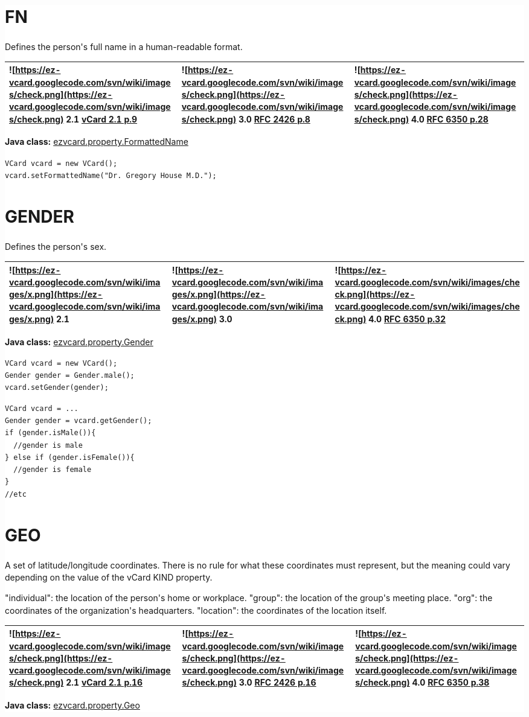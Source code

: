 # FN #
Defines the person's full name in a human-readable format.

| ![https://ez-vcard.googlecode.com/svn/wiki/images/check.png](https://ez-vcard.googlecode.com/svn/wiki/images/check.png) **2.1** [vCard 2.1 p.9](http://www.imc.org/pdi/vcard-21.doc) | ![https://ez-vcard.googlecode.com/svn/wiki/images/check.png](https://ez-vcard.googlecode.com/svn/wiki/images/check.png) **3.0** [RFC 2426 p.8](http://tools.ietf.org/html/rfc2426#page-8) | ![https://ez-vcard.googlecode.com/svn/wiki/images/check.png](https://ez-vcard.googlecode.com/svn/wiki/images/check.png) **4.0** [RFC 6350 p.28](http://tools.ietf.org/html/rfc6350#page-28) |
|:-------------------------------------------------------------------------------------------------------------------------------------------------------------------------------------|:------------------------------------------------------------------------------------------------------------------------------------------------------------------------------------------|:--------------------------------------------------------------------------------------------------------------------------------------------------------------------------------------------|

**Java class:** [ezvcard.property.FormattedName](https://ez-vcard.googlecode.com/svn/javadocs/latest/index.html?ezvcard/property/FormattedName.html)

```
VCard vcard = new VCard();
vcard.setFormattedName("Dr. Gregory House M.D.");
```

# GENDER #
Defines the person's sex.

| ![https://ez-vcard.googlecode.com/svn/wiki/images/x.png](https://ez-vcard.googlecode.com/svn/wiki/images/x.png) **2.1** | ![https://ez-vcard.googlecode.com/svn/wiki/images/x.png](https://ez-vcard.googlecode.com/svn/wiki/images/x.png) **3.0** | ![https://ez-vcard.googlecode.com/svn/wiki/images/check.png](https://ez-vcard.googlecode.com/svn/wiki/images/check.png) **4.0** [RFC 6350 p.32](http://tools.ietf.org/html/rfc6350#page-32) |
|:------------------------------------------------------------------------------------------------------------------------|:------------------------------------------------------------------------------------------------------------------------|:--------------------------------------------------------------------------------------------------------------------------------------------------------------------------------------------|

**Java class:** [ezvcard.property.Gender](https://ez-vcard.googlecode.com/svn/javadocs/latest/index.html?ezvcard/property/Gender.html)

```
VCard vcard = new VCard();
Gender gender = Gender.male();
vcard.setGender(gender);
```

```
VCard vcard = ...
Gender gender = vcard.getGender();
if (gender.isMale()){
  //gender is male
} else if (gender.isFemale()){
  //gender is female
}
//etc
```

# GEO #
A set of latitude/longitude coordinates. There is no rule for what these coordinates must represent, but the meaning could vary depending on the value of the vCard KIND property.

"individual": the location of the person's home or workplace.
"group": the location of the group's meeting place.
"org": the coordinates of the organization's headquarters.
"location": the coordinates of the location itself.

| ![https://ez-vcard.googlecode.com/svn/wiki/images/check.png](https://ez-vcard.googlecode.com/svn/wiki/images/check.png) **2.1** [vCard 2.1 p.16](http://www.imc.org/pdi/vcard-21.doc) | ![https://ez-vcard.googlecode.com/svn/wiki/images/check.png](https://ez-vcard.googlecode.com/svn/wiki/images/check.png) **3.0** [RFC 2426 p.16](http://tools.ietf.org/html/rfc2426#page-16) | ![https://ez-vcard.googlecode.com/svn/wiki/images/check.png](https://ez-vcard.googlecode.com/svn/wiki/images/check.png) **4.0** [RFC 6350 p.38](http://tools.ietf.org/html/rfc6350#page-38) |
|:--------------------------------------------------------------------------------------------------------------------------------------------------------------------------------------|:--------------------------------------------------------------------------------------------------------------------------------------------------------------------------------------------|:--------------------------------------------------------------------------------------------------------------------------------------------------------------------------------------------|

**Java class:** [ezvcard.property.Geo](https://ez-vcard.googlecode.com/svn/javadocs/latest/index.html?ezvcard/property/Geo.html)
